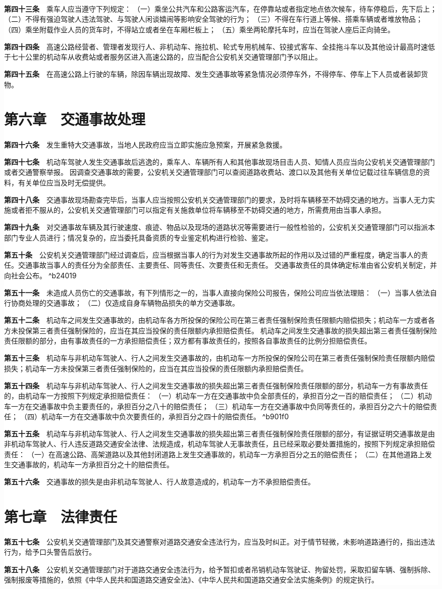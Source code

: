 **第四十三条**　乘车人应当遵守下列规定：
（一）乘坐公共汽车和公路客运汽车，在停靠站或者指定地点依次候车，待车停稳后，先下后上；
（二）不得有强迫驾驶人违法驾驶、与驾驶人闲谈嬉闹等影响安全驾驶的行为；
（三）不得在车行道上等候、搭乘车辆或者堆放物品；
（四）乘坐附载作业人员的货车时，不得站立或者坐在车厢栏板上；
（五）乘坐两轮摩托车时，应当在驾驶人座后正向骑坐。

**第四十四条**　高速公路经营者、管理者发现行人、非机动车、拖拉机、轮式专用机械车、铰接式客车、全挂拖斗车以及其他设计最高时速低于七十公里的机动车从收费站或者服务区进入高速公路的，应当配合公安机关交通管理部门予以阻止。

**第四十五条**　在高速公路上行驶的车辆，除因车辆出现故障、发生交通事故等紧急情况必须停车外，不得停车、停车上下人员或者装卸货物。
# 第六章　交通事故处理
**第四十六条**　发生重特大交通事故，当地人民政府应当立即实施应急预案，开展紧急救援。

**第四十七条**　机动车驾驶人发生交通事故后逃逸的，乘车人、车辆所有人和其他事故现场目击人员、知情人员应当向公安机关交通管理部门或者交通警察举报。
因调查交通事故的需要，公安机关交通管理部门可以查阅道路收费站、渡口以及其他有关单位记载过往车辆信息的资料，有关单位应当及时无偿提供。

**第四十八条**　交通事故现场勘查完毕后，当事人应当按照公安机关交通管理部门的要求，及时将车辆移至不妨碍交通的地方。当事人无力实施或者拒不服从的，公安机关交通管理部门可以指定有关施救单位将车辆移至不妨碍交通的地方，所需费用由当事人承担。

**第四十九条**　对交通事故车辆及其行驶速度、痕迹、物品以及现场的道路状况等需要进行一般性检验的，公安机关交通管理部门可以指派本部门专业人员进行；情况复杂的，应当委托具备资质的专业鉴定机构进行检验、鉴定。

**第五十条**　公安机关交通管理部门经过调查后，应当根据当事人的行为对发生交通事故所起的作用以及过错的严重程度，确定当事人的责任。交通事故当事人的责任分为全部责任、主要责任、同等责任、次要责任和无责任。
交通事故责任的具体确定标准由省公安机关制定，并向社会公布。 ^b24019

**第五十一条**　未造成人员伤亡的交通事故，有下列情形之一的，当事人直接向保险公司报告，保险公司应当依法理赔：
（一）当事人依法自行协商处理的交通事故；
（二）仅造成自身车辆物品损失的单方交通事故。

**第五十二条**　机动车之间发生交通事故的，由机动车各方所投保的保险公司在第三者责任强制保险责任限额内赔偿损失；机动车一方或者各方未投保第三者责任强制保险的，应当在其应当投保的责任限额内承担赔偿责任。
机动车之间发生交通事故的损失超出第三者责任强制保险责任限额的部分，由有事故责任的一方承担赔偿责任；双方都有事故责任的，按照各自事故责任的比例分担赔偿责任。

**第五十三条**　机动车与非机动车驾驶人、行人之间发生交通事故的，由机动车一方所投保的保险公司在第三者责任强制保险责任限额内赔偿损失；机动车一方未投保第三者责任强制保险的，应当在其应当投保的责任限额内承担赔偿责任。

**第五十四条**　机动车与非机动车驾驶人、行人之间发生交通事故的损失超出第三者责任强制保险责任限额的部分，机动车一方有事故责任的，由机动车一方按照下列规定承担赔偿责任：
（一）机动车一方在交通事故中负全部责任的，承担百分之一百的赔偿责任；
（二）机动车一方在交通事故中负主要责任的，承担百分之八十的赔偿责任；
（三）机动车一方在交通事故中负同等责任的，承担百分之六十的赔偿责任；
（四）机动车一方在交通事故中负次要责任的，承担百分之四十的赔偿责任。 ^b901f0

**第五十五条**　机动车与非机动车驾驶人、行人之间发生交通事故的损失超出第三者责任强制保险责任限额的部分，有证据证明交通事故是由非机动车驾驶人、行人违反道路交通安全法律、法规造成，机动车驾驶人无事故责任，且已经采取必要处置措施的，按照下列规定承担赔偿责任：
（一）在高速公路、高架道路以及其他封闭道路上发生交通事故的，机动车一方承担百分之五的赔偿责任；
（二）在其他道路上发生交通事故的，机动车一方承担百分之十的赔偿责任。

**第五十六条**　交通事故的损失是由非机动车驾驶人、行人故意造成的，机动车一方不承担赔偿责任。
# 第七章　法律责任
**第五十七条**　公安机关交通管理部门及其交通警察对道路交通安全违法行为，应当及时纠正。对于情节轻微，未影响道路通行的，指出违法行为，给予口头警告后放行。

**第五十八条**　公安机关交通管理部门对于道路交通安全违法行为，给予暂扣或者吊销机动车驾驶证、拘留处罚，采取扣留车辆、强制拆除、强制报废等措施的，依照《中华人民共和国道路交通安全法》、《中华人民共和国道路交通安全法实施条例》的规定执行。
